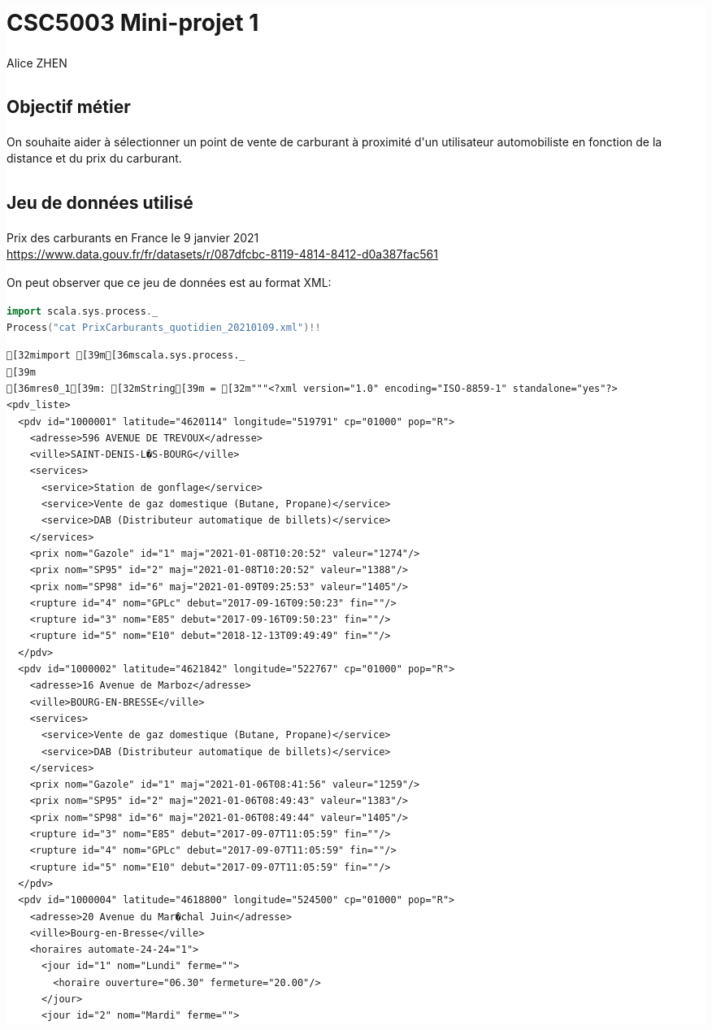 # CSC5003 Mini-projet 1
Alice ZHEN

## Objectif métier
On souhaite aider à sélectionner un point de vente de carburant à proximité d'un utilisateur automobiliste en fonction de la distance et du prix du carburant.

## Jeu de données utilisé
Prix des carburants en France le 9 janvier 2021 \
https://www.data.gouv.fr/fr/datasets/r/087dfcbc-8119-4814-8412-d0a387fac561

On peut observer que ce jeu de données est au format XML:


```scala
import scala.sys.process._
Process("cat PrixCarburants_quotidien_20210109.xml")!!
```




    [32mimport [39m[36mscala.sys.process._
    [39m
    [36mres0_1[39m: [32mString[39m = [32m"""<?xml version="1.0" encoding="ISO-8859-1" standalone="yes"?>
    <pdv_liste>
      <pdv id="1000001" latitude="4620114" longitude="519791" cp="01000" pop="R">
        <adresse>596 AVENUE DE TREVOUX</adresse>
        <ville>SAINT-DENIS-L�S-BOURG</ville>
        <services>
          <service>Station de gonflage</service>
          <service>Vente de gaz domestique (Butane, Propane)</service>
          <service>DAB (Distributeur automatique de billets)</service>
        </services>
        <prix nom="Gazole" id="1" maj="2021-01-08T10:20:52" valeur="1274"/>
        <prix nom="SP95" id="2" maj="2021-01-08T10:20:52" valeur="1388"/>
        <prix nom="SP98" id="6" maj="2021-01-09T09:25:53" valeur="1405"/>
        <rupture id="4" nom="GPLc" debut="2017-09-16T09:50:23" fin=""/>
        <rupture id="3" nom="E85" debut="2017-09-16T09:50:23" fin=""/>
        <rupture id="5" nom="E10" debut="2018-12-13T09:49:49" fin=""/>
      </pdv>
      <pdv id="1000002" latitude="4621842" longitude="522767" cp="01000" pop="R">
        <adresse>16 Avenue de Marboz</adresse>
        <ville>BOURG-EN-BRESSE</ville>
        <services>
          <service>Vente de gaz domestique (Butane, Propane)</service>
          <service>DAB (Distributeur automatique de billets)</service>
        </services>
        <prix nom="Gazole" id="1" maj="2021-01-06T08:41:56" valeur="1259"/>
        <prix nom="SP95" id="2" maj="2021-01-06T08:49:43" valeur="1383"/>
        <prix nom="SP98" id="6" maj="2021-01-06T08:49:44" valeur="1405"/>
        <rupture id="3" nom="E85" debut="2017-09-07T11:05:59" fin=""/>
        <rupture id="4" nom="GPLc" debut="2017-09-07T11:05:59" fin=""/>
        <rupture id="5" nom="E10" debut="2017-09-07T11:05:59" fin=""/>
      </pdv>
      <pdv id="1000004" latitude="4618800" longitude="524500" cp="01000" pop="R">
        <adresse>20 Avenue du Mar�chal Juin</adresse>
        <ville>Bourg-en-Bresse</ville>
        <horaires automate-24-24="1">
          <jour id="1" nom="Lundi" ferme="">
            <horaire ouverture="06.30" fermeture="20.00"/>
          </jour>
          <jour id="2" nom="Mardi" ferme="">